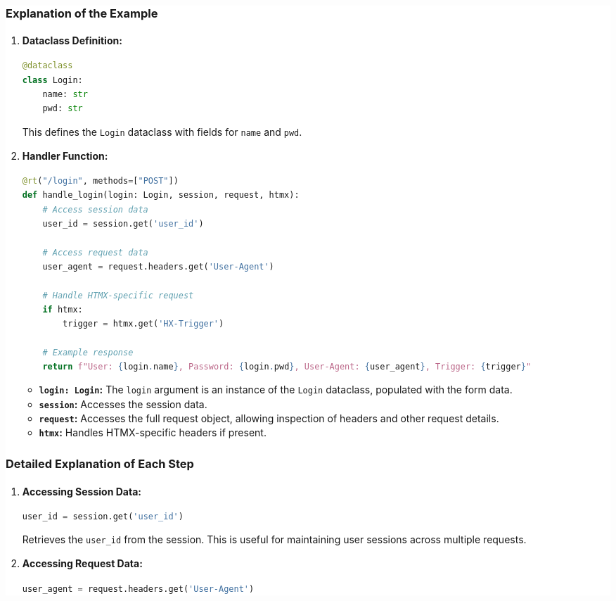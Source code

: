 ### Explanation of the Example

1. **Dataclass Definition:**

   ```python
   @dataclass
   class Login:
       name: str
       pwd: str
   ```

   This defines the `Login` dataclass with fields for `name` and `pwd`.

2. **Handler Function:**

   ```python
   @rt("/login", methods=["POST"])
   def handle_login(login: Login, session, request, htmx):
       # Access session data
       user_id = session.get('user_id')

       # Access request data
       user_agent = request.headers.get('User-Agent')

       # Handle HTMX-specific request
       if htmx:
           trigger = htmx.get('HX-Trigger')

       # Example response
       return f"User: {login.name}, Password: {login.pwd}, User-Agent: {user_agent}, Trigger: {trigger}"
   ```

   - **`login: Login`:** The `login` argument is an instance of the `Login` dataclass, populated with the form data.
   - **`session`:** Accesses the session data.
   - **`request`:** Accesses the full request object, allowing inspection of headers and other request details.
   - **`htmx`:** Handles HTMX-specific headers if present.

### Detailed Explanation of Each Step

1. **Accessing Session Data:**

   ```python
   user_id = session.get('user_id')
   ```

   Retrieves the `user_id` from the session. This is useful for maintaining user sessions across multiple requests.

2. **Accessing Request Data:**

   ```python
   user_agent = request.headers.get('User-Agent')
   ```
